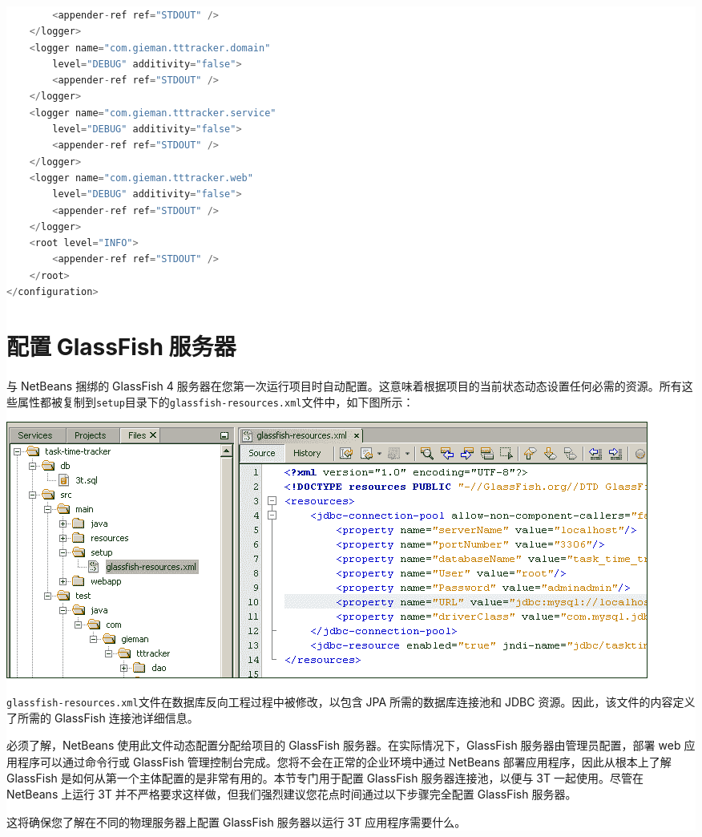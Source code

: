 ```java
        <appender-ref ref="STDOUT" />
    </logger>
    <logger name="com.gieman.tttracker.domain"
        level="DEBUG" additivity="false">
        <appender-ref ref="STDOUT" />
    </logger>
    <logger name="com.gieman.tttracker.service"
        level="DEBUG" additivity="false">
        <appender-ref ref="STDOUT" />
    </logger>
    <logger name="com.gieman.tttracker.web"
        level="DEBUG" additivity="false">
        <appender-ref ref="STDOUT" />
    </logger>
    <root level="INFO">
        <appender-ref ref="STDOUT" />
    </root>
</configuration>
```

# 配置 GlassFish 服务器

与 NetBeans 捆绑的 GlassFish 4 服务器在您第一次运行项目时自动配置。这意味着根据项目的当前状态动态设置任何必需的资源。所有这些属性都被复制到`setup`目录下的`glassfish-resources.xml`文件中，如下图所示：

![Configuring the GlassFish server](img/5457OS_08_02.jpg)

`glassfish-resources.xml`文件在数据库反向工程过程中被修改，以包含 JPA 所需的数据库连接池和 JDBC 资源。因此，该文件的内容定义了所需的 GlassFish 连接池详细信息。

必须了解，NetBeans 使用此文件动态配置分配给项目的 GlassFish 服务器。在实际情况下，GlassFish 服务器由管理员配置，部署 web 应用程序可以通过命令行或 GlassFish 管理控制台完成。您将不会在正常的企业环境中通过 NetBeans 部署应用程序，因此从根本上了解 GlassFish 是如何从第一个主体配置的是非常有用的。本节专门用于配置 GlassFish 服务器连接池，以便与 3T 一起使用。尽管在 NetBeans 上运行 3T 并不严格要求这样做，但我们强烈建议您花点时间通过以下步骤完全配置 GlassFish 服务器。

这将确保您了解在不同的物理服务器上配置 GlassFish 服务器以运行 3T 应用程序需要什么。
